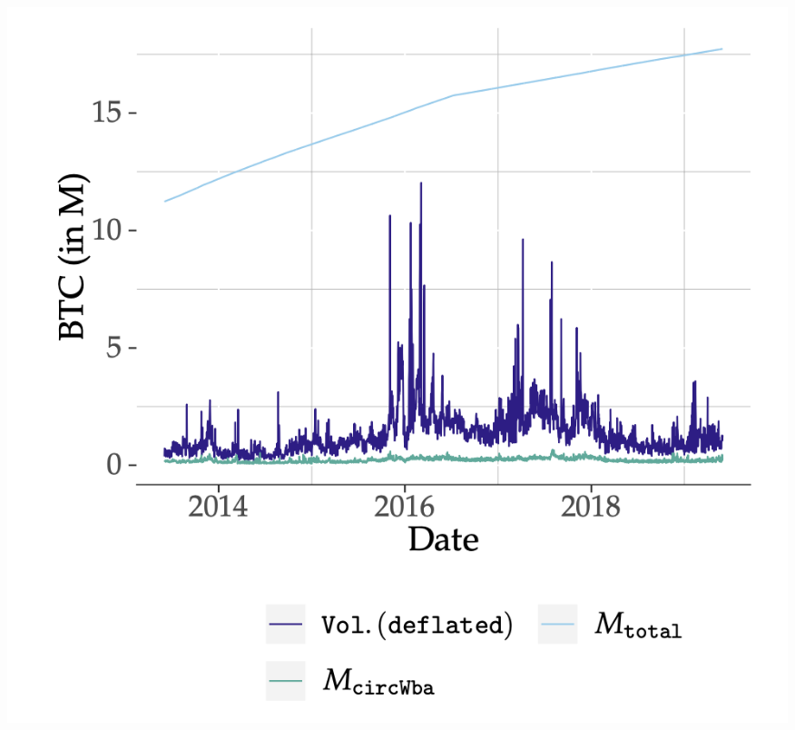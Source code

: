 <img src="https://raw.githubusercontent.com/QuantLet/catvom_2021/main/catvom_2021_03_make_desc_plot_comp/desc_components.png" alt="Image" />
</div>

